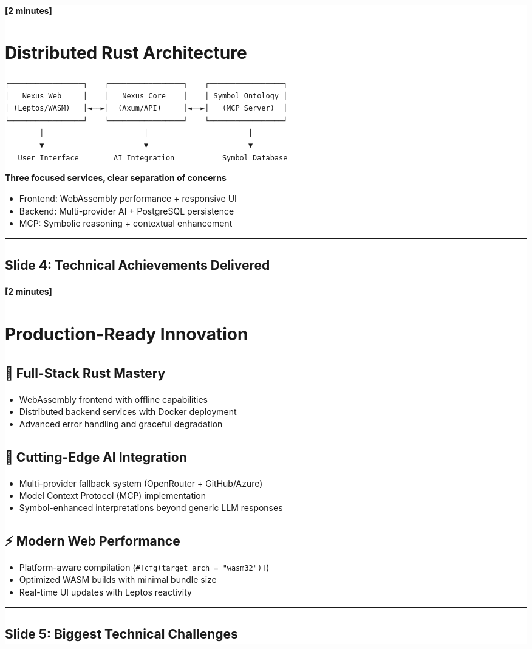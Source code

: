 **[2 minutes]**

# Distributed Rust Architecture

```
┌─────────────────┐    ┌─────────────────┐    ┌─────────────────┐
│   Nexus Web     │    │   Nexus Core    │    │ Symbol Ontology │
│ (Leptos/WASM)   │◄──►│  (Axum/API)     │◄──►│   (MCP Server)  │
└─────────────────┘    └─────────────────┘    └─────────────────┘
        │                       │                       │
        ▼                       ▼                       ▼
   User Interface        AI Integration           Symbol Database
```

**Three focused services, clear separation of concerns**

- Frontend: WebAssembly performance + responsive UI
- Backend: Multi-provider AI + PostgreSQL persistence
- MCP: Symbolic reasoning + contextual enhancement

---

## Slide 4: Technical Achievements Delivered

**[2 minutes]**

# Production-Ready Innovation

## 🚀 **Full-Stack Rust Mastery**

- WebAssembly frontend with offline capabilities
- Distributed backend services with Docker deployment
- Advanced error handling and graceful degradation

## 🤖 **Cutting-Edge AI Integration**

- Multi-provider fallback system (OpenRouter + GitHub/Azure)
- Model Context Protocol (MCP) implementation
- Symbol-enhanced interpretations beyond generic LLM responses

## ⚡ **Modern Web Performance**

- Platform-aware compilation (`#[cfg(target_arch = "wasm32")]`)
- Optimized WASM builds with minimal bundle size
- Real-time UI updates with Leptos reactivity

---

## Slide 5: Biggest Technical Challenges
